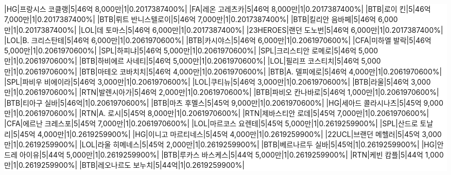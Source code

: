|HG|프랑시스 코클랭|5|46억 8,000만|1|0.2017387400%|
|FA|레온 고레츠카|5|46억 8,000만|1|0.2017387400%|
|BTB|로이 킨|5|46억 7,000만|1|0.2017387400%|
|BTB|뤼트 반니스텔로이|5|46억 7,000만|1|0.2017387400%|
|BTB|킬리안 음바페|5|46억 6,000만|1|0.2017387400%|
|LOL|데 토마스|5|46억 6,000만|1|0.2017387400%|
|23HEROES|랜던 도노번|5|46억 6,000만|1|0.2017387400%|
|LOL|B. 크리스탄테|5|46억 6,000만|1|0.2061970600%|
|BTB|카시야스|5|46억 6,000만|1|0.2061970600%|
|CFA|미하엘 발락|5|46억 5,000만|1|0.2061970600%|
|SPL|하피냐|5|46억 5,000만|1|0.2061970600%|
|SPL|크리스티안 로메로|5|46억 5,000만|1|0.2061970600%|
|BTB|하비에르 사네티|5|46억 5,000만|1|0.2061970600%|
|LOL|필리프 코스티치|5|46억 5,000만|1|0.2061970600%|
|BTB|마테오 코바치치|5|46억 4,000만|1|0.2061970600%|
|BTB|A. 델피에로|5|46억 4,000만|1|0.2061970600%|
|SPL|파비우 비에이라|5|46억 3,000만|1|0.2061970600%|
|LOL|쿠티뉴|5|46억 3,000만|1|0.2061970600%|
|BTB|라울|5|46억 3,000만|1|0.2061970600%|
|RTN|발렌시아가|5|46억 2,000만|1|0.2061970600%|
|BTB|파비오 칸나바로|5|46억 1,000만|1|0.2061970600%|
|BTB|티아구 실바|5|46억|1|0.2061970600%|
|BTB|마츠 후멜스|5|45억 9,000만|1|0.2061970600%|
|HG|세아드 콜라시나츠|5|45억 9,000만|1|0.2061970600%|
|RTN|A. 로시|5|45억 8,000만|1|0.2061970600%|
|RTN|제바스티안 로데|5|45억 7,000만|1|0.2061970600%|
|CFA|에르난 크레스포|5|45억 7,000만|1|0.2061970600%|
|LOL|마르코스 요렌테|5|45억 5,000만|1|0.2619259900%|
|SPL|산드로 토날리|5|45억 4,000만|1|0.2619259900%|
|HG|이니고 마르티네스|5|45억 4,000만|1|0.2619259900%|
|22UCL|브랜던 메헬러|5|45억 3,000만|1|0.2619259900%|
|LOL|라울 히메네스|5|45억 2,000만|1|0.2619259900%|
|BTB|베르나르두 실바|5|45억|1|0.2619259900%|
|HG|안드레 아이유|5|44억 5,000만|1|0.2619259900%|
|BTB|루카스 바스케스|5|44억 5,000만|1|0.2619259900%|
|RTN|케빈 캄플|5|44억 1,000만|1|0.2619259900%|
|BTB|레오나르도 보누치|5|44억|1|0.2619259900%|